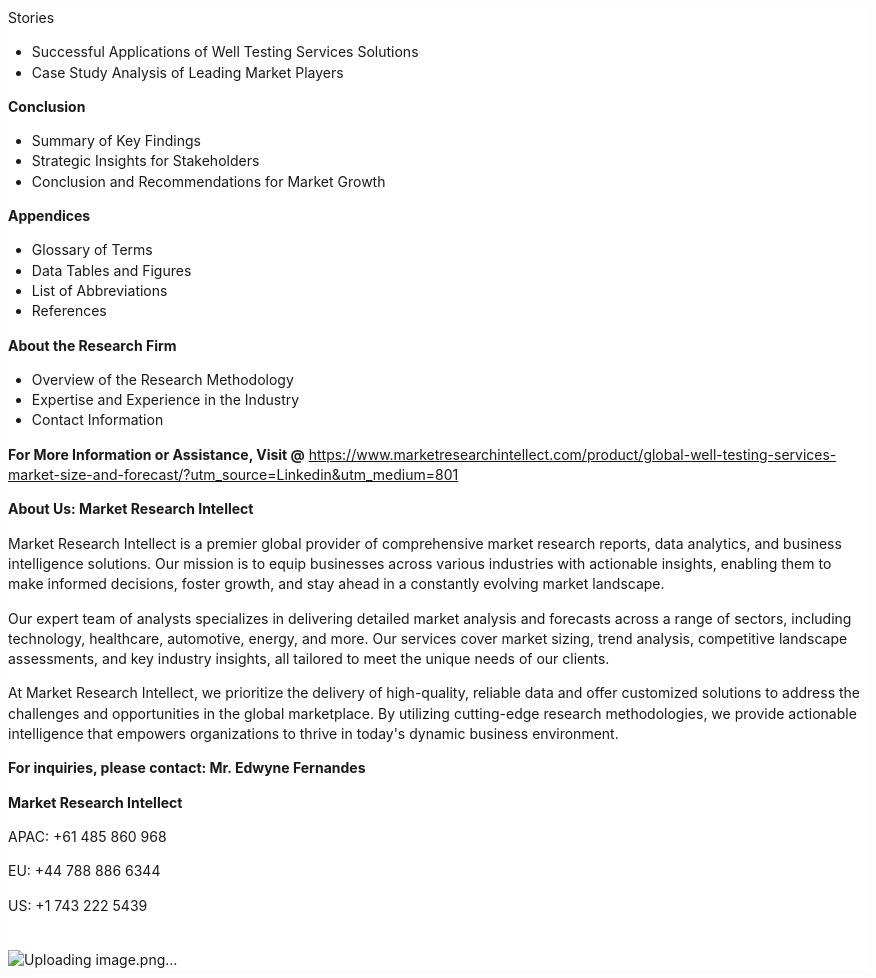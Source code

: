 Stories</strong></p><ul><li>Successful Applications of Well Testing Services Solutions</li><li>Case Study Analysis of Leading Market Players</li></ul><p><strong>Conclusion</strong></p><ul><li>Summary of Key Findings</li><li>Strategic Insights for Stakeholders</li><li>Conclusion and Recommendations for Market Growth</li></ul><p><strong>Appendices</strong></p><ul><li>Glossary of Terms</li><li>Data Tables and Figures</li><li>List of Abbreviations</li><li>References</li></ul><p><strong>About the Research Firm</strong></p><ul><li>Overview of the Research Methodology</li><li>Expertise and Experience in the Industry</li><li>Contact Information</li></ul></div><div class="article-main__content" data-test-id="publishing-text-block"><p><span class="font-[700]"><strong>For More Information or Assistance, Visit @</strong>&nbsp;<a href="https://www.marketresearchintellect.com/product/global-well-testing-services-market-size-and-forecast/?utm_source=Linkedin&utm_medium=801">https://www.marketresearchintellect.com/product/global-well-testing-services-market-size-and-forecast/?utm_source=Linkedin&utm_medium=801</a></span></p><p><strong>About Us: Market Research Intellect</strong></p><p>Market Research Intellect is a premier global provider of comprehensive market research reports, data analytics, and business intelligence solutions. Our mission is to equip businesses across various industries with actionable insights, enabling them to make informed decisions, foster growth, and stay ahead in a constantly evolving market landscape.</p><p>Our expert team of analysts specializes in delivering detailed market analysis and forecasts across a range of sectors, including technology, healthcare, automotive, energy, and more. Our services cover market sizing, trend analysis, competitive landscape assessments, and key industry insights, all tailored to meet the unique needs of our clients.</p><p>At Market Research Intellect, we prioritize the delivery of high-quality, reliable data and offer customized solutions to address the challenges and opportunities in the global marketplace. By utilizing cutting-edge research methodologies, we provide actionable intelligence that empowers organizations to thrive in today's dynamic business environment.</p><p><strong>For inquiries, please contact: Mr. Edwyne Fernandes</strong></p><p><strong>Market Research Intellect</strong></p><p>APAC: +61 485 860 968</p><p>EU: +44 788 886 6344</p><p>US: +1 743 222 5439</p></div><div class="article-main__content" data-test-id="publishing-text-block">&nbsp;</div>
![Uploading image.png…]()
